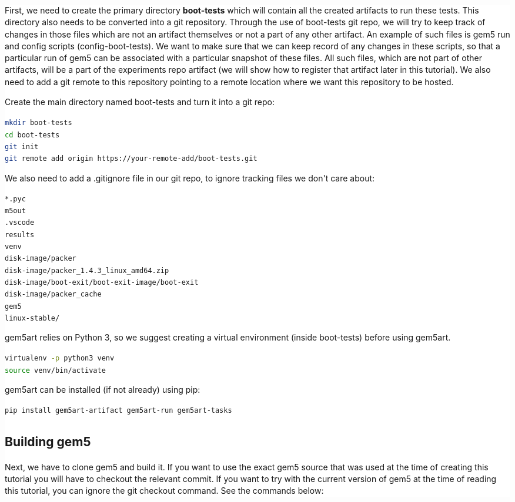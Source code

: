 First, we need to create the primary directory **boot-tests** which will contain all the created artifacts to run these tests.
This directory also needs to be converted into a git repository.
Through the use of boot-tests git repo, we will try to keep track of changes in those files which are not an artifact themselves or not a part of any other artifact.
An example of such files is gem5 run and config scripts (config-boot-tests).
We want to make sure that we can keep record of any changes in these scripts, so that a particular run of gem5 can be associated with a particular snapshot of these files.
All such files, which are not part of other artifacts, will be a part of the experiments repo artifact (we will show how to register that artifact later in this tutorial).
We also need to add a git remote to this repository pointing to a remote location where we want this repository to be hosted.

Create the main directory named boot-tests and turn it into a git repo:

```sh
mkdir boot-tests
cd boot-tests
git init
git remote add origin https://your-remote-add/boot-tests.git
```

We also need to add a .gitignore file in our git repo, to ignore tracking files we don't care about:

```sh
*.pyc
m5out
.vscode
results
venv
disk-image/packer
disk-image/packer_1.4.3_linux_amd64.zip
disk-image/boot-exit/boot-exit-image/boot-exit
disk-image/packer_cache
gem5
linux-stable/
```

gem5art relies on Python 3, so we suggest creating a virtual environment (inside boot-tests) before using gem5art.

```sh
virtualenv -p python3 venv
source venv/bin/activate
```

gem5art can be installed (if not already) using pip:

```sh
pip install gem5art-artifact gem5art-run gem5art-tasks
```

## Building gem5

Next, we have to clone gem5 and build it. If you want to use the exact gem5 source that was used at the time of creating this tutorial you will have to checkout the relevant commit. If you want to try with the current version of gem5 at the time of reading this tutorial, you can ignore the git checkout command.
See the commands below:
